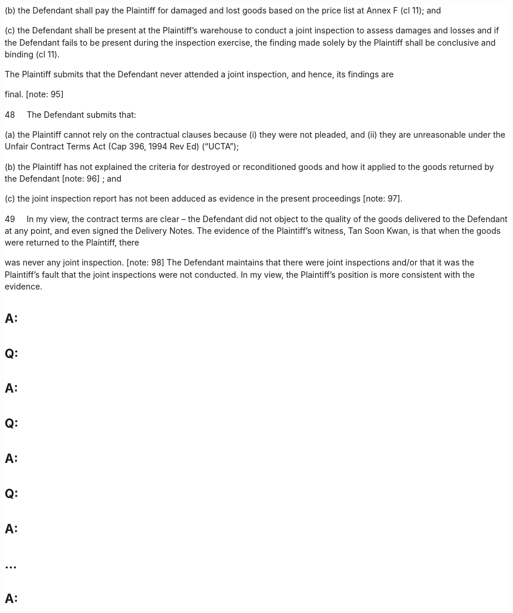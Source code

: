  (b) the Defendant shall pay the Plaintiff for damaged and lost goods based on the price list at Annex F (cl 11); and 

 (c) the Defendant shall be present at the Plaintiff’s warehouse to conduct a joint inspection to assess damages and losses and if the Defendant fails to be present during the inspection exercise, the finding made solely by the Plaintiff shall be conclusive and binding (cl 11). 

The Plaintiff submits that the Defendant never attended a joint inspection, and hence, its findings are 

final. [note: 95] 

48     The Defendant submits that: 

 (a) the Plaintiff cannot rely on the contractual clauses because (i) they were not pleaded, and (ii) they are unreasonable under the Unfair Contract Terms Act (Cap 396, 1994 Rev Ed) (“UCTA”); 

 (b) the Plaintiff has not explained the criteria for destroyed or reconditioned goods and how it applied to the goods returned by the Defendant [note: 96] ; and 

 (c) the joint inspection report has not been adduced as evidence in the present proceedings [note: 97]. 

49     In my view, the contract terms are clear – the Defendant did not object to the quality of the goods delivered to the Defendant at any point, and even signed the Delivery Notes. The evidence of the Plaintiff’s witness, Tan Soon Kwan, is that when the goods were returned to the Plaintiff, there 

was never any joint inspection. [note: 98] The Defendant maintains that there were joint inspections and/or that it was the Plaintiff’s fault that the joint inspections were not conducted. In my view, the Plaintiff’s position is more consistent with the evidence. 


## A: 

## Q: 

## A: 

## Q: 

## A: 

## Q: 

## A: 

## ... 

## A: 
